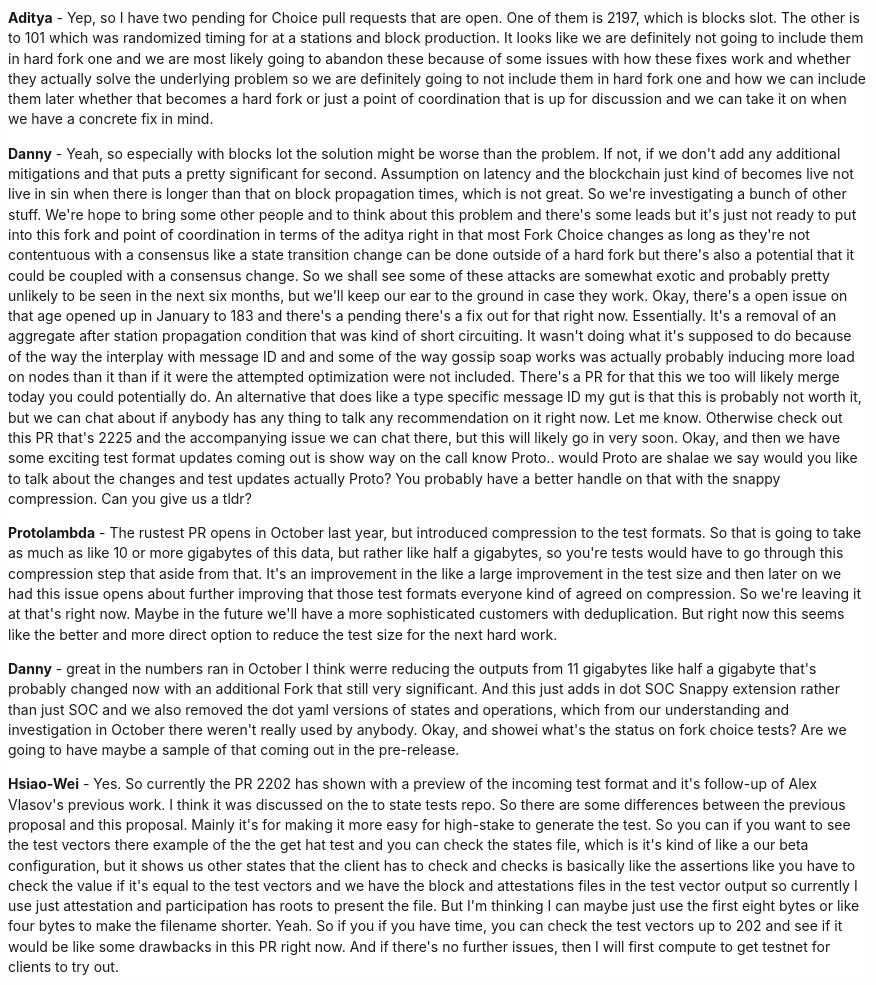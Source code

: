 **Aditya** - Yep, so I have two pending for Choice pull requests that are open. One of them is 2197, which is blocks slot. The other is to 101 which was randomized timing for at a stations and block production. It looks like we are definitely not going to include them in hard fork one and we are most likely going to abandon these because of some issues with how these fixes work and whether they actually solve the underlying problem so we are definitely going to not include them in hard fork one and how we can include them later whether that becomes a hard fork or just a point of coordination that is up for discussion and we can take it on when we have a concrete fix in mind.

**Danny** - Yeah, so especially with blocks lot the solution might be worse than the problem. If not, if we don't add any additional mitigations and that puts a pretty significant for second. Assumption on latency and the blockchain just kind of becomes live not live in sin when there is longer than that on block propagation times, which is not great. So we're investigating a bunch of other stuff. We're hope to bring some other people and to think about this problem and there's some leads but it's just not ready to put into this fork and point of coordination in terms of the aditya right in that most Fork Choice changes as long as they're not contentuous with a consensus like a state transition change can be done outside of a hard fork but there's also a potential that it could be coupled with a consensus change. So we shall see some of these attacks are somewhat exotic and probably pretty unlikely to be seen in the next six months, but we'll keep our ear to the ground in case they work. Okay, there's a open issue on that age opened up in January to 183 and there's a pending there's a fix out for that right now. Essentially. It's a removal of an aggregate after station propagation condition that was kind of short circuiting. It wasn't doing what it's supposed to do because of the way the interplay with message ID and and some of the way gossip soap works was actually probably inducing more load on nodes than it than if it were the attempted optimization were not included. There's a PR for that this we too will likely merge today you could potentially do. An alternative that does like a type specific message ID my gut is that this is probably not worth it, but we can chat about if anybody has any thing to talk any recommendation on it right now. Let me know. Otherwise check out this PR that's 2225 and the accompanying issue we can chat there, but this will likely go in very soon.  Okay, and then we have some exciting test format updates coming out is show way on the call know Proto.. would Proto are shalae we say would you like to talk about the changes and test updates actually Proto? You probably have a better handle on that with the snappy compression. Can you give us a tldr?

**Protolambda** - The rustest PR opens in October last year, but introduced compression to the test formats. So that is going to take as much as like 10 or more gigabytes of this data, but rather like half a gigabytes, so you're tests would have to go through this compression step that aside from that. It's an improvement in the like a large improvement in the test size and then later on we had this issue opens about further improving that those test formats everyone kind of agreed on compression. So we're leaving it at that's right now. Maybe in the future we'll have a more sophisticated customers with deduplication. But right now this seems like the better and more direct option to reduce the test size for the next hard work.

**Danny** - great in the numbers ran in October I think werre reducing the outputs from 11 gigabytes like half a gigabyte that's probably changed now with an additional Fork that still very significant. And this just adds in dot SOC Snappy extension rather than just SOC and we also removed the dot yaml versions of states and operations, which from our understanding and investigation in October there weren't really used by anybody. Okay, and showei what's the status on fork choice tests? Are we going to have maybe a sample of that coming out in the pre-release. 

**Hsiao-Wei** - Yes. So currently the PR 2202 has shown with a preview of the incoming test format and it's follow-up of Alex Vlasov's previous work. I think it was discussed on the to state tests repo. So there are some differences between the previous proposal and this proposal. Mainly it's for making it more easy for high-stake to generate the test. So you can if you want to see the test vectors there example of the the get hat test and you can check the states file, which is it's kind of like a our beta configuration, but it shows us other states that the client has to check and checks is basically like the assertions like you have to check the value if it's equal to the test vectors and we have the block and attestations files in the test vector output so currently I use just attestation and participation has roots to present the file. But I'm thinking I can maybe just use the first eight bytes or like four bytes to make the filename shorter. Yeah. So if you if you have time, you can check the test vectors up to 202 and see if it would be like some drawbacks in this PR right now. And if there's no further issues, then I will first compute to get testnet for clients to try out.
